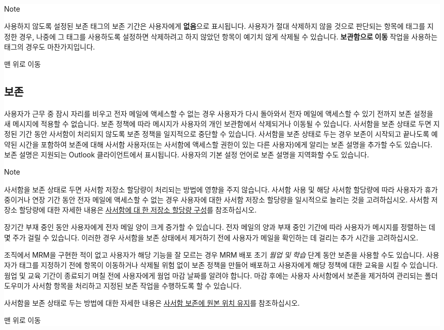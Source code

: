 > [!NOTE]
> 사용하지 않도록 설정된 보존 태그의 보존 기간은 사용자에게 <STRONG>없음</STRONG>으로 표시됩니다. 사용자가 절대 삭제하지 않을 것으로 판단되는 항목에 태그를 지정한 경우, 나중에 그 태그를 사용하도록 설정하면 삭제하려고 하지 않았던 항목이 예기치 않게 삭제될 수 있습니다. <STRONG>보관함으로 이동</STRONG> 작업을 사용하는 태그의 경우도 마찬가지입니다.



맨 위로 이동

## 보존

사용자가 근무 중 잠시 자리를 비우고 전자 메일에 액세스할 수 없는 경우 사용자가 다시 돌아와서 전자 메일에 액세스할 수 있기 전까지 보존 설정을 새 메시지에 적용할 수 없습니다. 보존 정책에 따라 메시지가 사용자의 개인 보관함에서 삭제되거나 이동될 수 있습니다. 사서함을 보존 상태로 두면 지정된 기간 동안 사서함이 처리되지 않도록 보존 정책을 일지적으로 중단할 수 있습니다. 사서함을 보존 상태로 두는 경우 보존이 시작되고 끝나도록 예약된 시간을 포함하여 보존에 대해 사서함 사용자(또는 사서함에 액세스할 권한이 있는 다른 사용자)에게 알리는 보존 설명을 추가할 수도 있습니다. 보존 설명은 지원되는 Outlook 클라이언트에서 표시됩니다. 사용자의 기본 설정 언어로 보존 설명을 지역화할 수도 있습니다.


> [!NOTE]
> 사서함을 보존 상태로 두면 사서함 저장소 할당량이 처리되는 방법에 영향을 주지 않습니다. 사서함 사용 및 해당 사서함 할당량에 따라 사용자가 휴가 중이거나 연장 기간 동안 전자 메일에 액세스할 수 없는 경우 사용자에 대한 사서함 저장소 할당량을 일시적으로 늘리는 것을 고려하십시오. 사서함 저장소 할당량에 대한 자세한 내용은 <A href="configure-storage-quotas-for-a-mailbox-exchange-2013-help.md">사서함에 대 한 저장소 할당량 구성</A>를 참조하십시오.



장기간 부재 중인 동안 사용자에게 전자 메일 양이 크게 증가할 수 있습니다. 전자 메일의 양과 부재 중인 기간에 따라 사용자가 메시지를 정렬하는 데 몇 주가 걸릴 수 있습니다. 이러한 경우 사서함을 보존 상태에서 제거하기 전에 사용자가 메일을 확인하는 데 걸리는 추가 시간을 고려하십시오.

조직에서 MRM을 구현한 적이 없고 사용자가 해당 기능을 잘 모르는 경우 MRM 배포 초기 *웜업 및 학습* 단계 동안 보존을 사용할 수도 있습니다. 사용자가 태그를 지정하기 전에 항목이 이동하거나 삭제될 위험 없이 보존 정책을 만들어 배포하고 사용자에게 해당 정책에 대한 교육을 시킬 수 있습니다. 웜업 및 교육 기간이 종료되기 며칠 전에 사용자에게 웜업 마감 날짜를 알려야 합니다. 마감 후에는 사용자 사서함에서 보존을 제거하여 관리되는 폴더 도우미가 사서함 항목을 처리하고 지정된 보존 작업을 수행하도록 할 수 있습니다.

사서함을 보존 상태로 두는 방법에 대한 자세한 내용은 [사서함 보존에 원본 위치 유지](place-a-mailbox-on-retention-hold-exchange-2013-help.md)를 참조하십시오.

맨 위로 이동

